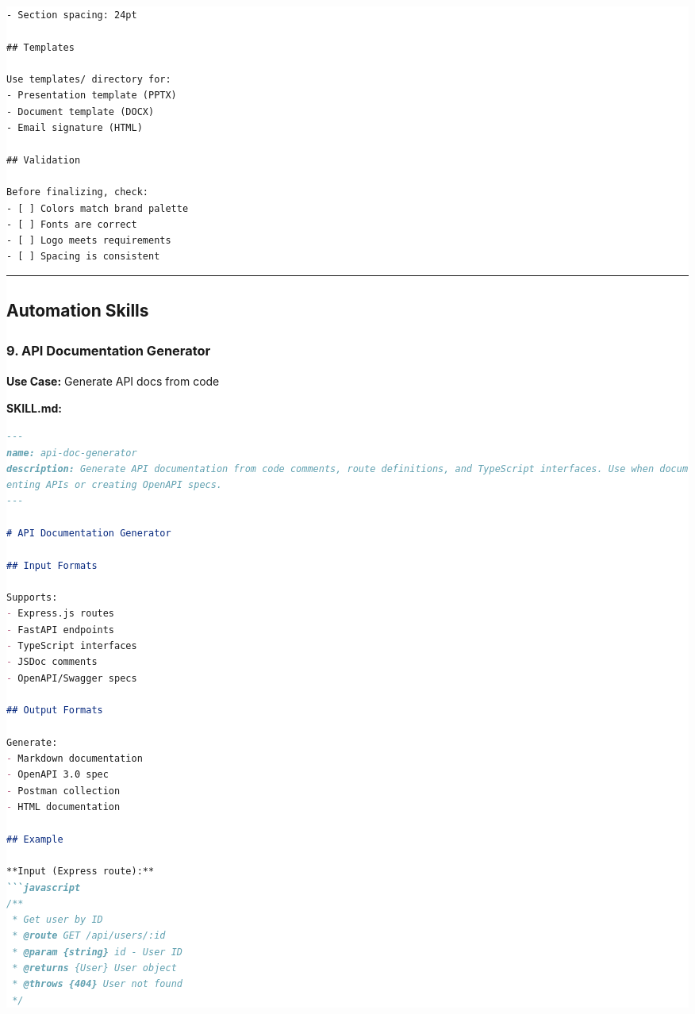 ```
- Section spacing: 24pt

## Templates

Use templates/ directory for:
- Presentation template (PPTX)
- Document template (DOCX)
- Email signature (HTML)

## Validation

Before finalizing, check:
- [ ] Colors match brand palette
- [ ] Fonts are correct
- [ ] Logo meets requirements
- [ ] Spacing is consistent
```

---

## Automation Skills

### 9. API Documentation Generator

**Use Case:** Generate API docs from code

**SKILL.md:**
```markdown
---
name: api-doc-generator
description: Generate API documentation from code comments, route definitions, and TypeScript interfaces. Use when documenting APIs or creating OpenAPI specs.
---

# API Documentation Generator

## Input Formats

Supports:
- Express.js routes
- FastAPI endpoints
- TypeScript interfaces
- JSDoc comments
- OpenAPI/Swagger specs

## Output Formats

Generate:
- Markdown documentation
- OpenAPI 3.0 spec
- Postman collection
- HTML documentation

## Example

**Input (Express route):**
```javascript
/**
 * Get user by ID
 * @route GET /api/users/:id
 * @param {string} id - User ID
 * @returns {User} User object
 * @throws {404} User not found
 */
```